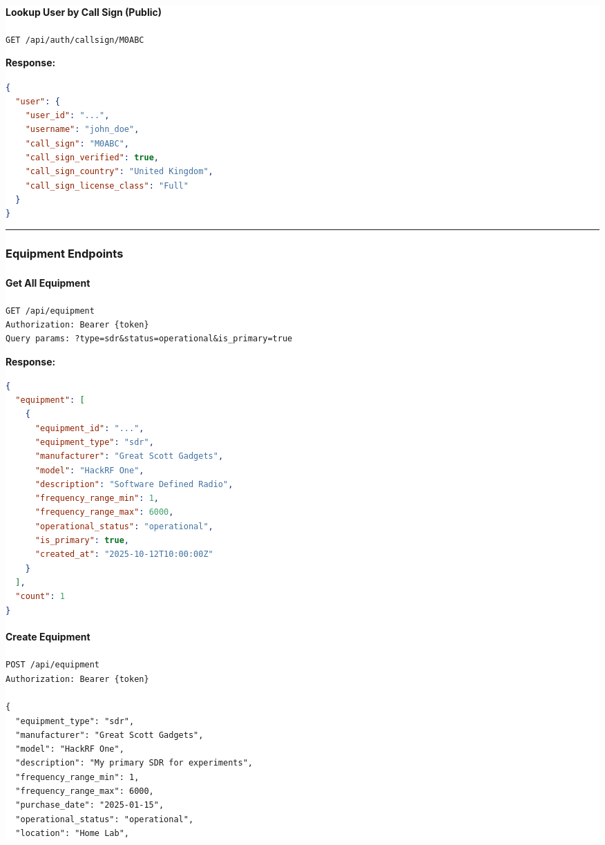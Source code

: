 #### Lookup User by Call Sign (Public)
```
GET /api/auth/callsign/M0ABC
```

**Response:**
```json
{
  "user": {
    "user_id": "...",
    "username": "john_doe",
    "call_sign": "M0ABC",
    "call_sign_verified": true,
    "call_sign_country": "United Kingdom",
    "call_sign_license_class": "Full"
  }
}
```

---

### Equipment Endpoints

#### Get All Equipment
```
GET /api/equipment
Authorization: Bearer {token}
Query params: ?type=sdr&status=operational&is_primary=true
```

**Response:**
```json
{
  "equipment": [
    {
      "equipment_id": "...",
      "equipment_type": "sdr",
      "manufacturer": "Great Scott Gadgets",
      "model": "HackRF One",
      "description": "Software Defined Radio",
      "frequency_range_min": 1,
      "frequency_range_max": 6000,
      "operational_status": "operational",
      "is_primary": true,
      "created_at": "2025-10-12T10:00:00Z"
    }
  ],
  "count": 1
}
```

#### Create Equipment
```
POST /api/equipment
Authorization: Bearer {token}

{
  "equipment_type": "sdr",
  "manufacturer": "Great Scott Gadgets",
  "model": "HackRF One",
  "description": "My primary SDR for experiments",
  "frequency_range_min": 1,
  "frequency_range_max": 6000,
  "purchase_date": "2025-01-15",
  "operational_status": "operational",
  "location": "Home Lab",
```